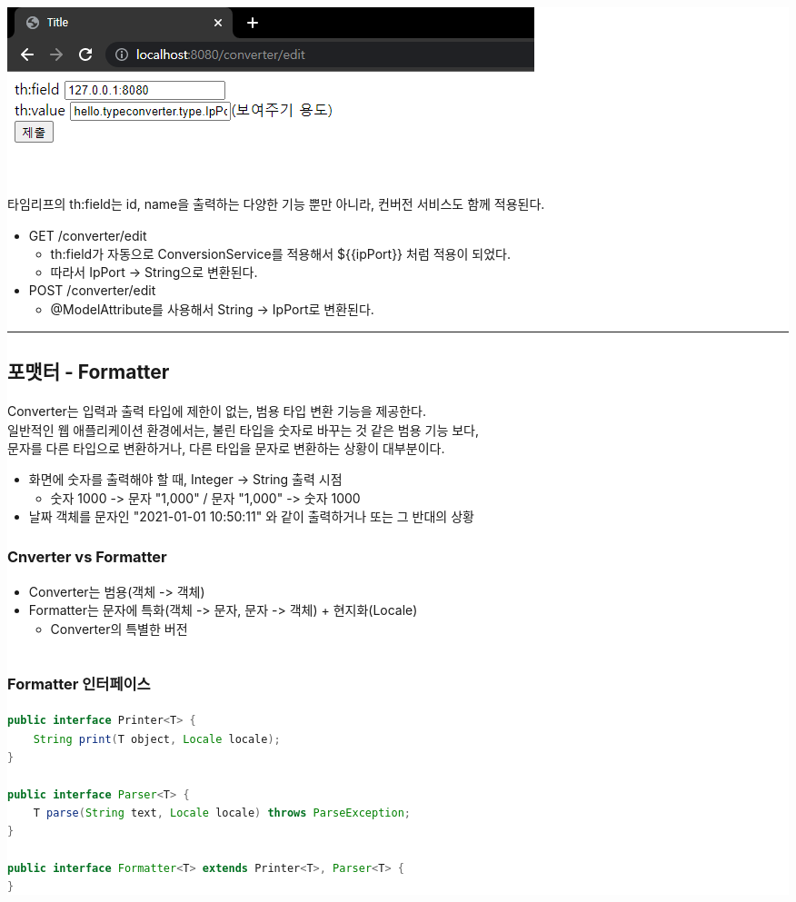 ![](img/spring_typeconverter_04.png)  

타임리프의 th:field는 id, name을 출력하는 다양한 기능 뿐만 아니라, 컨버전 서비스도 함께 적용된다.  
  
- GET /converter/edit
    - th:field가 자동으로 ConversionService를 적용해서 ${{ipPort}} 처럼 적용이 되었다.
    - 따라서 IpPort -> String으로 변환된다.
- POST /converter/edit
    - @ModelAttribute를 사용해서 String -> IpPort로 변환된다.

---

## 포맷터 - Formatter

Converter는 입력과 출력 타입에 제한이 없는, 범용 타입 변환 기능을 제공한다.  
일반적인 웹 애플리케이션 환경에서는, 불린 타입을 숫자로 바꾸는 것 같은 범용 기능 보다,  
문자를 다른 타입으로 변환하거나, 다른 타입을 문자로 변환하는 상황이 대부분이다.

- 화면에 숫자를 출력해야 할 때, Integer -> String 출력 시점
    - 숫자 1000 -> 문자 "1,000" / 문자 "1,000" -> 숫자 1000
- 날짜 객체를 문자인 "2021-01-01 10:50:11" 와 같이 출력하거나 또는 그 반대의 상황

### Cnverter vs Formatter
- Converter는 범용(객체 -> 객체)
- Formatter는 문자에 특화(객체 -> 문자, 문자 -> 객체) + 현지화(Locale)
    - Converter의 특별한 버전

#

### Formatter 인터페이스
```java
public interface Printer<T> {
    String print(T object, Locale locale);
}

public interface Parser<T> {
    T parse(String text, Locale locale) throws ParseException;
}

public interface Formatter<T> extends Printer<T>, Parser<T> {
}
```
